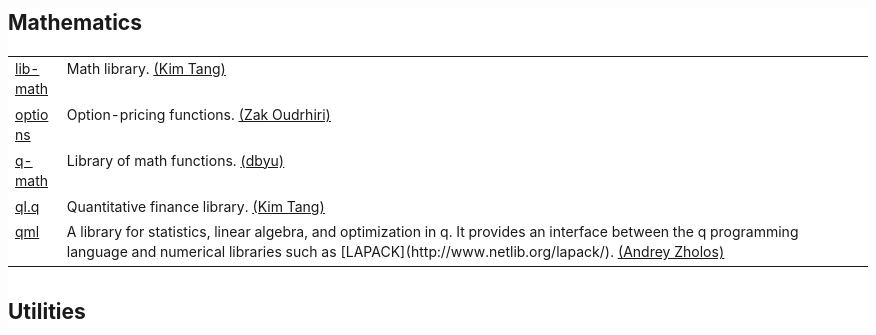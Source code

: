 </td>
</tr>
</table>


## <i class="fa fa-superscript"></i> Mathematics

<table class="kx-compact" markdown="1">
<tr>
<td class="nowrap"><a href="https://github.com/kimtang/lib-math">lib-math</a></td>
<td>Math library. <span class="author"><a href="https://github.com/kimtang?tab=repositories">
						(Kim Tang)
					</a></span>
</td>
</tr>
<tr>
<td class="nowrap"><a href="https://github.com/zakoud/options">options</a></td>
<td>Option-pricing functions. <span class="author"><a href="https://github.com/zakoud?tab=repositories">
						(Zak Oudrhiri)
					</a></span>
</td>
</tr>
<tr>
<td class="nowrap"><a href="https://github.com/dbyu/q-math">q-math</a></td>
<td>Library of math functions. <span class="author"><a href="https://github.com/dbyu?tab=repositories">
						(dbyu)
					</a></span>
</td>
</tr>
<tr>
<td class="nowrap"><a href="https://github.com/kimtang/ql.q">ql.q</a></td>
<td>Quantitative finance library. <span class="author"><a href="https://github.com/kimtang?tab=repositories">
						(Kim Tang)
					</a></span>
</td>
</tr>
<tr>
<td class="nowrap"><a href="https://github.com/zholos/qml">qml</a></td>
<td>A library for statistics, linear algebra, and optimization in q. It provides an interface between the q programming language and numerical libraries such as [LAPACK](http://www.netlib.org/lapack/). <span class="author"><a href="https://github.com/zholos?tab=repositories">
						(Andrey Zholos)
					</a></span>
</td>
</tr>
</table>


## <i class="fa fa-cogs"></i> Utilities
